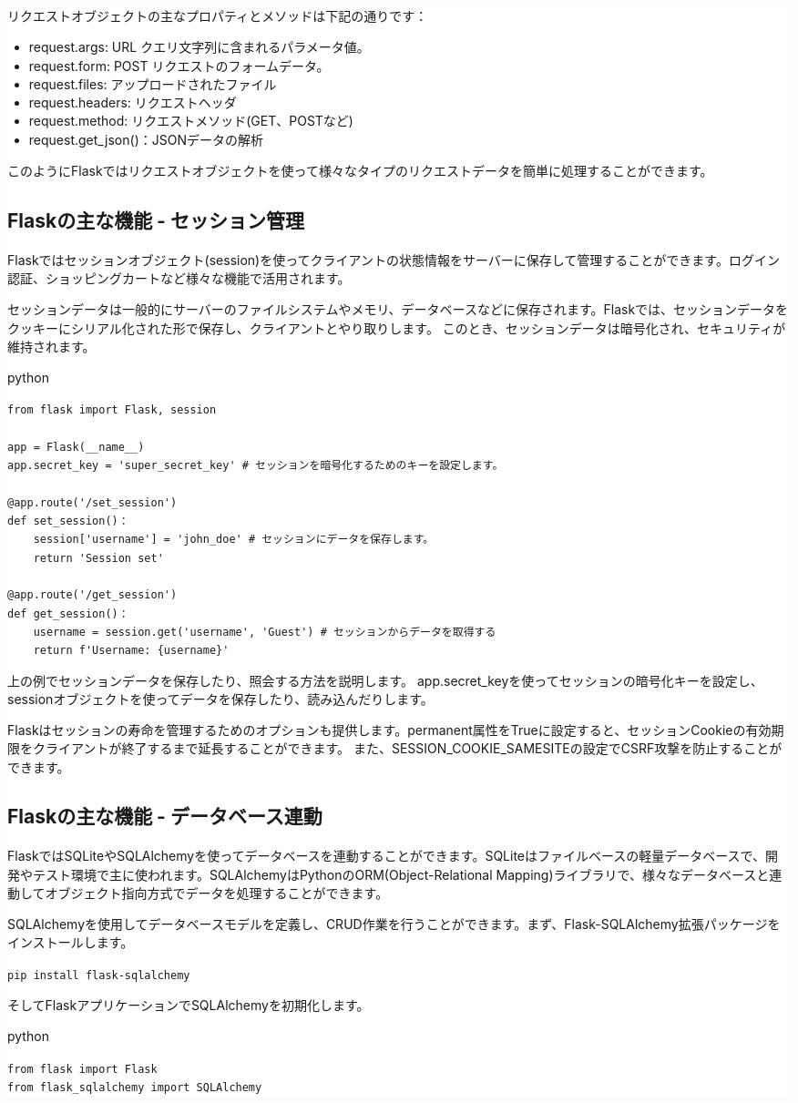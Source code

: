 
リクエストオブジェクトの主なプロパティとメソッドは下記の通りです：

* request.args: URL クエリ文字列に含まれるパラメータ値。
* request.form: POST リクエストのフォームデータ。
* request.files: アップロードされたファイル
* request.headers: リクエストヘッダ
* request.method: リクエストメソッド(GET、POSTなど)
* request.get\_json()：JSONデータの解析

このようにFlaskではリクエストオブジェクトを使って様々なタイプのリクエストデータを簡単に処理することができます。

Flaskの主な機能 - セッション管理
--------------------

Flaskではセッションオブジェクト(session)を使ってクライアントの状態情報をサーバーに保存して管理することができます。ログイン認証、ショッピングカートなど様々な機能で活用されます。

セッションデータは一般的にサーバーのファイルシステムやメモリ、データベースなどに保存されます。Flaskでは、セッションデータをクッキーにシリアル化された形で保存し、クライアントとやり取りします。 このとき、セッションデータは暗号化され、セキュリティが維持されます。

python

    from flask import Flask, session
    
    app = Flask(__name__)
    app.secret_key = 'super_secret_key' # セッションを暗号化するためのキーを設定します。
    
    @app.route('/set_session')
    def set_session()：
        session['username'] = 'john_doe' # セッションにデータを保存します。
        return 'Session set'
    
    @app.route('/get_session')
    def get_session()：
        username = session.get('username', 'Guest') # セッションからデータを取得する
        return f'Username: {username}'
    

上の例でセッションデータを保存したり、照会する方法を説明します。 app.secret\_keyを使ってセッションの暗号化キーを設定し、sessionオブジェクトを使ってデータを保存したり、読み込んだりします。

Flaskはセッションの寿命を管理するためのオプションも提供します。permanent属性をTrueに設定すると、セッションCookieの有効期限をクライアントが終了するまで延長することができます。 また、SESSION\_COOKIE\_SAMESITEの設定でCSRF攻撃を防止することができます。

Flaskの主な機能 - データベース連動
------------------------

FlaskではSQLiteやSQLAlchemyを使ってデータベースを連動することができます。SQLiteはファイルベースの軽量データベースで、開発やテスト環境で主に使われます。SQLAlchemyはPythonのORM(Object-Relational Mapping)ライブラリで、様々なデータベースと連動してオブジェクト指向方式でデータを処理することができます。

SQLAlchemyを使用してデータベースモデルを定義し、CRUD作業を行うことができます。まず、Flask-SQLAlchemy拡張パッケージをインストールします。

    pip install flask-sqlalchemy
    

そしてFlaskアプリケーションでSQLAlchemyを初期化します。

python

    from flask import Flask
    from flask_sqlalchemy import SQLAlchemy
    